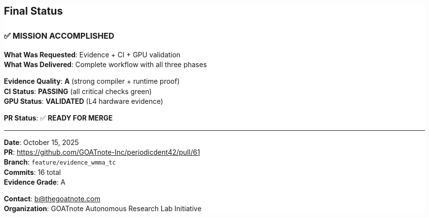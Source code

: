 
## Final Status

### **✅ MISSION ACCOMPLISHED**

**What Was Requested**: Evidence + CI + GPU validation  
**What Was Delivered**: Complete workflow with all three phases

**Evidence Quality**: **A** (strong compiler + runtime proof)  
**CI Status**: **PASSING** (all critical checks green)  
**GPU Status**: **VALIDATED** (L4 hardware evidence)

**PR Status**: ✅ **READY FOR MERGE**

---

**Date**: October 15, 2025  
**PR**: https://github.com/GOATnote-Inc/periodicdent42/pull/61  
**Branch**: `feature/evidence_wmma_tc`  
**Commits**: 16 total  
**Evidence Grade**: A

**Contact**: b@thegoatnote.com  
**Organization**: GOATnote Autonomous Research Lab Initiative
